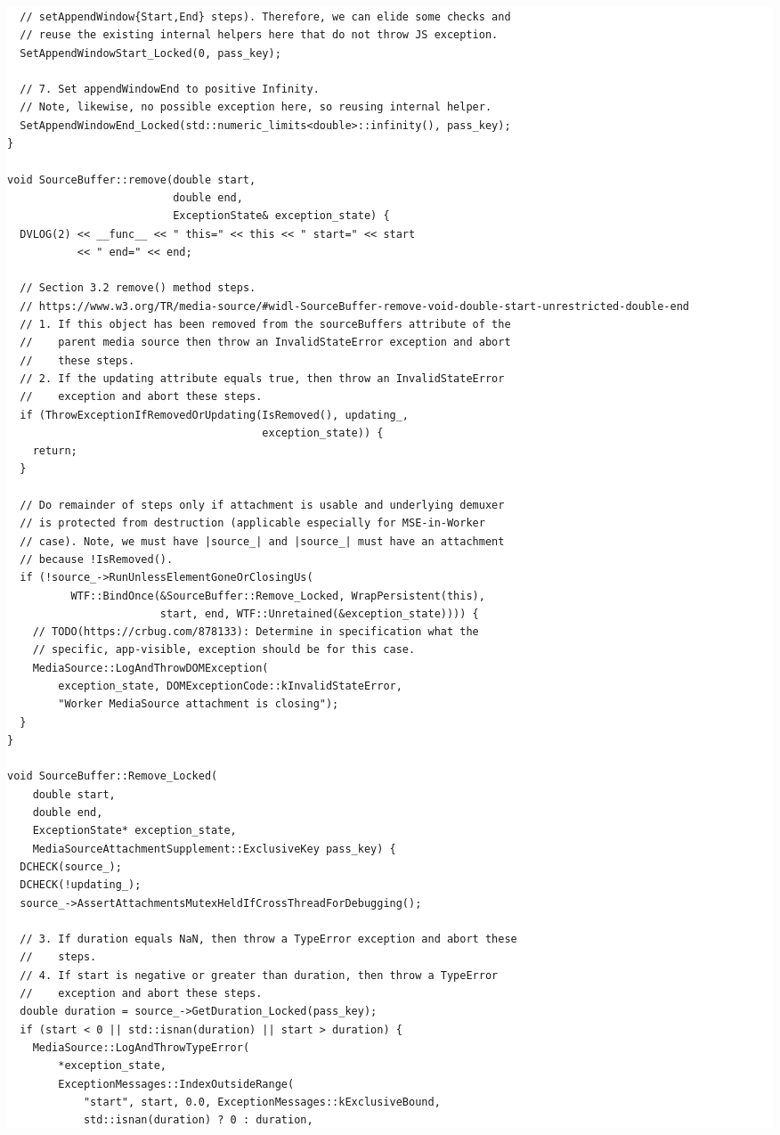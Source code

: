 ```
  // setAppendWindow{Start,End} steps). Therefore, we can elide some checks and
  // reuse the existing internal helpers here that do not throw JS exception.
  SetAppendWindowStart_Locked(0, pass_key);

  // 7. Set appendWindowEnd to positive Infinity.
  // Note, likewise, no possible exception here, so reusing internal helper.
  SetAppendWindowEnd_Locked(std::numeric_limits<double>::infinity(), pass_key);
}

void SourceBuffer::remove(double start,
                          double end,
                          ExceptionState& exception_state) {
  DVLOG(2) << __func__ << " this=" << this << " start=" << start
           << " end=" << end;

  // Section 3.2 remove() method steps.
  // https://www.w3.org/TR/media-source/#widl-SourceBuffer-remove-void-double-start-unrestricted-double-end
  // 1. If this object has been removed from the sourceBuffers attribute of the
  //    parent media source then throw an InvalidStateError exception and abort
  //    these steps.
  // 2. If the updating attribute equals true, then throw an InvalidStateError
  //    exception and abort these steps.
  if (ThrowExceptionIfRemovedOrUpdating(IsRemoved(), updating_,
                                        exception_state)) {
    return;
  }

  // Do remainder of steps only if attachment is usable and underlying demuxer
  // is protected from destruction (applicable especially for MSE-in-Worker
  // case). Note, we must have |source_| and |source_| must have an attachment
  // because !IsRemoved().
  if (!source_->RunUnlessElementGoneOrClosingUs(
          WTF::BindOnce(&SourceBuffer::Remove_Locked, WrapPersistent(this),
                        start, end, WTF::Unretained(&exception_state)))) {
    // TODO(https://crbug.com/878133): Determine in specification what the
    // specific, app-visible, exception should be for this case.
    MediaSource::LogAndThrowDOMException(
        exception_state, DOMExceptionCode::kInvalidStateError,
        "Worker MediaSource attachment is closing");
  }
}

void SourceBuffer::Remove_Locked(
    double start,
    double end,
    ExceptionState* exception_state,
    MediaSourceAttachmentSupplement::ExclusiveKey pass_key) {
  DCHECK(source_);
  DCHECK(!updating_);
  source_->AssertAttachmentsMutexHeldIfCrossThreadForDebugging();

  // 3. If duration equals NaN, then throw a TypeError exception and abort these
  //    steps.
  // 4. If start is negative or greater than duration, then throw a TypeError
  //    exception and abort these steps.
  double duration = source_->GetDuration_Locked(pass_key);
  if (start < 0 || std::isnan(duration) || start > duration) {
    MediaSource::LogAndThrowTypeError(
        *exception_state,
        ExceptionMessages::IndexOutsideRange(
            "start", start, 0.0, ExceptionMessages::kExclusiveBound,
            std::isnan(duration) ? 0 : duration,
```